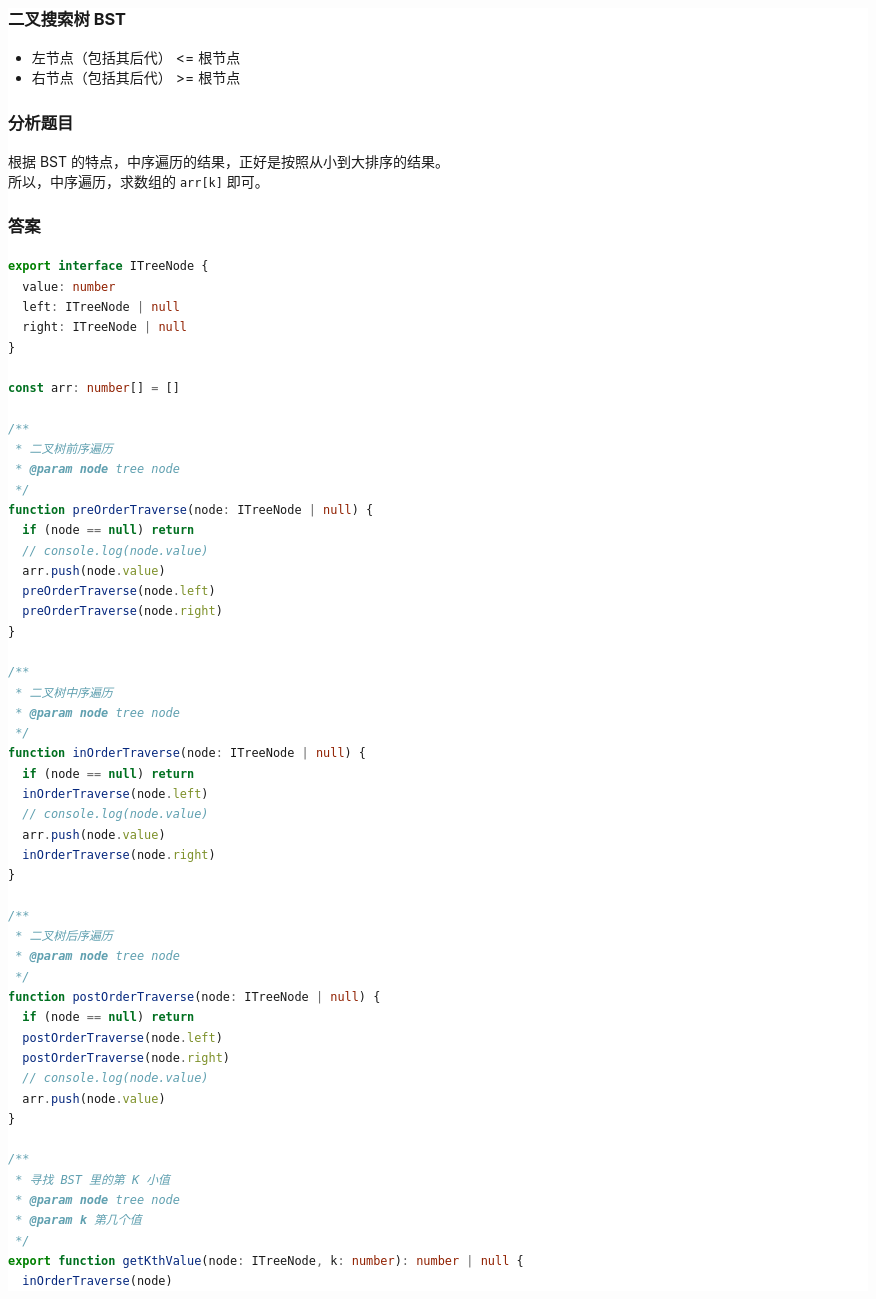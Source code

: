 ### 二叉搜索树 BST

- 左节点（包括其后代） <= 根节点
- 右节点（包括其后代） >= 根节点

### 分析题目

根据 BST 的特点，中序遍历的结果，正好是按照从小到大排序的结果。<br>
所以，中序遍历，求数组的 `arr[k]` 即可。

### 答案

```ts
export interface ITreeNode {
  value: number
  left: ITreeNode | null
  right: ITreeNode | null
}

const arr: number[] = []

/**
 * 二叉树前序遍历
 * @param node tree node
 */
function preOrderTraverse(node: ITreeNode | null) {
  if (node == null) return
  // console.log(node.value)
  arr.push(node.value)
  preOrderTraverse(node.left)
  preOrderTraverse(node.right)
}

/**
 * 二叉树中序遍历
 * @param node tree node
 */
function inOrderTraverse(node: ITreeNode | null) {
  if (node == null) return
  inOrderTraverse(node.left)
  // console.log(node.value)
  arr.push(node.value)
  inOrderTraverse(node.right)
}

/**
 * 二叉树后序遍历
 * @param node tree node
 */
function postOrderTraverse(node: ITreeNode | null) {
  if (node == null) return
  postOrderTraverse(node.left)
  postOrderTraverse(node.right)
  // console.log(node.value)
  arr.push(node.value)
}

/**
 * 寻找 BST 里的第 K 小值
 * @param node tree node
 * @param k 第几个值
 */
export function getKthValue(node: ITreeNode, k: number): number | null {
  inOrderTraverse(node)
```